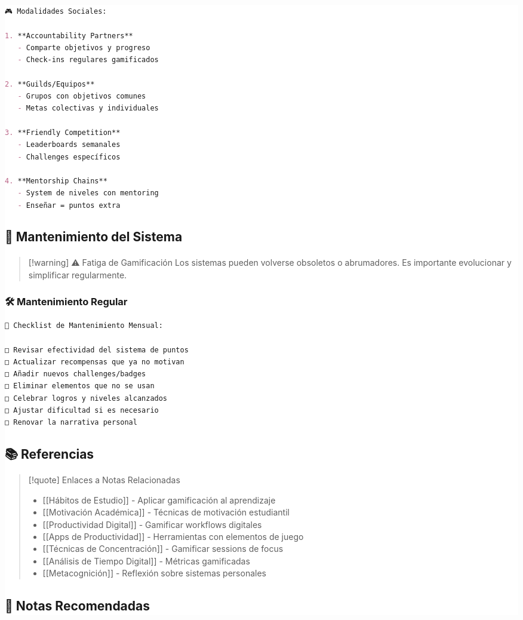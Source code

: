 ```markdown
🎮 Modalidades Sociales:

1. **Accountability Partners**
   - Comparte objetivos y progreso
   - Check-ins regulares gamificados

2. **Guilds/Equipos**
   - Grupos con objetivos comunes
   - Metas colectivas y individuales

3. **Friendly Competition**
   - Leaderboards semanales
   - Challenges específicos

4. **Mentorship Chains**
   - System de niveles con mentoring
   - Enseñar = puntos extra
```

## 🔄 Mantenimiento del Sistema

> [!warning] ⚠️ Fatiga de Gamificación Los sistemas pueden volverse obsoletos o abrumadores. Es importante evolucionar y simplificar regularmente.

### 🛠️ Mantenimiento Regular

```markdown
🔧 Checklist de Mantenimiento Mensual:

□ Revisar efectividad del sistema de puntos
□ Actualizar recompensas que ya no motivan
□ Añadir nuevos challenges/badges
□ Eliminar elementos que no se usan
□ Celebrar logros y niveles alcanzados
□ Ajustar dificultad si es necesario
□ Renovar la narrativa personal
```

## 📚 Referencias

> [!quote] Enlaces a Notas Relacionadas
> 
> - [[Hábitos de Estudio]] - Aplicar gamificación al aprendizaje
> - [[Motivación Académica]] - Técnicas de motivación estudiantil
> - [[Productividad Digital]] - Gamificar workflows digitales
> - [[Apps de Productividad]] - Herramientas con elementos de juego
> - [[Técnicas de Concentración]] - Gamificar sessions de focus
> - [[Análisis de Tiempo Digital]] - Métricas gamificadas
> - [[Metacognición]] - Reflexión sobre sistemas personales

## 📖 Notas Recomendadas
